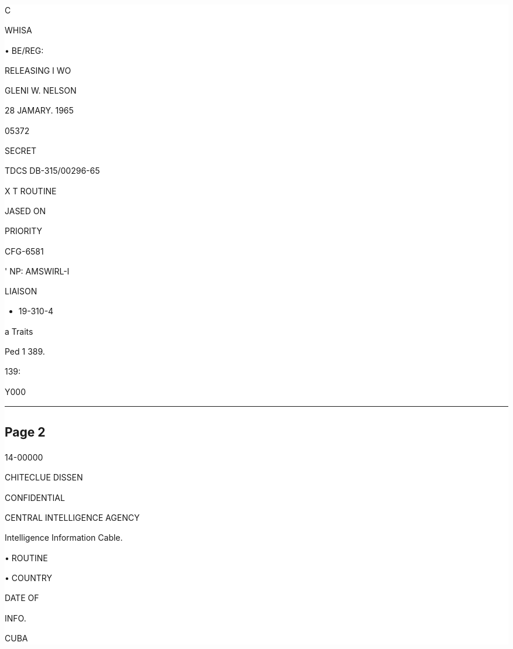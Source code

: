 C

WHISA

• BE/REG:

RELEASING I WO

GLENI W. NELSON

28 JAMARY. 1965

05372

SECRET

TDCS DB-315/00296-65

X T ROUTINE

JASED ON

PRIORITY

CFG-6581

' NP: AMSWIRL-I

LIAISON

+ 19-310-4

a Traits

Ped 1 389.

139:

Y000

---

## Page 2

14-00000

CHITECLUE DISSEN

CONFIDENTIAL

CENTRAL INTELLIGENCE AGENCY

Intelligence Information Cable.

• ROUTINE

• COUNTRY

DATE OF

INFO.

CUBA
